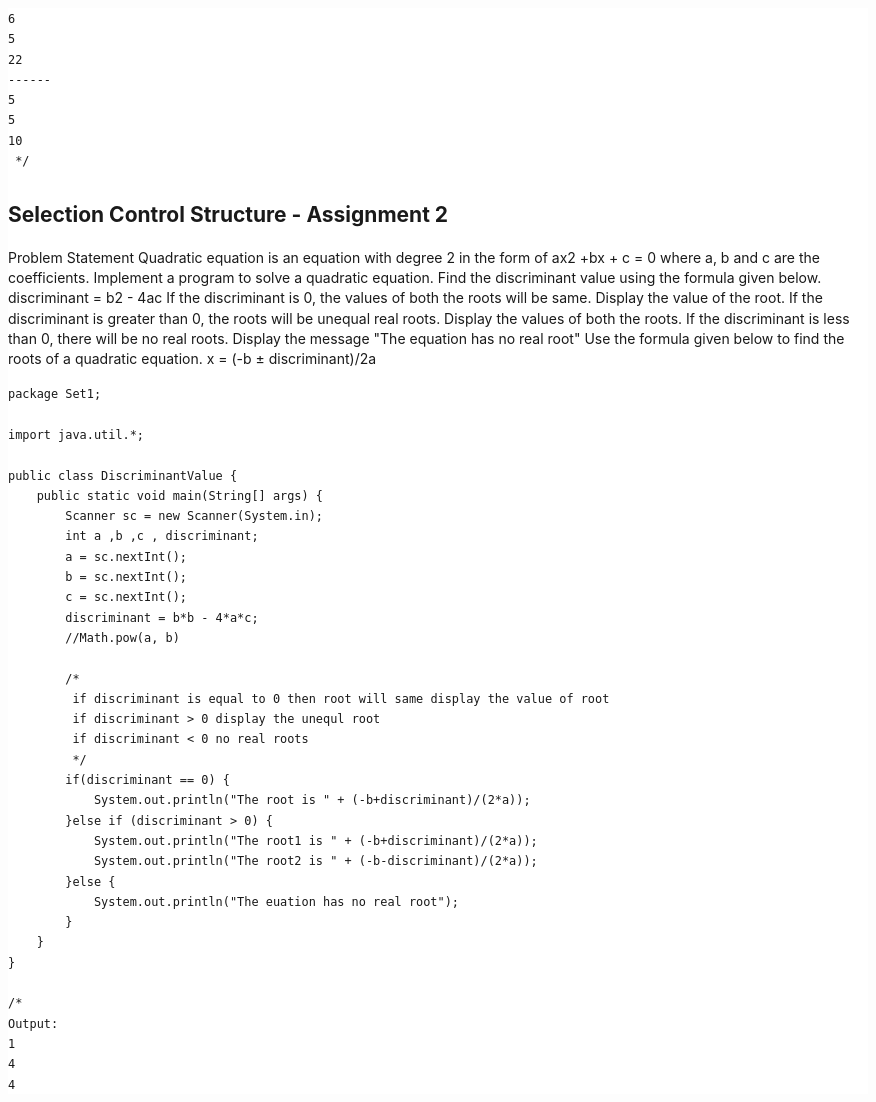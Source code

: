 ```
6
5
22
------
5
5
10
 */

```

## Selection Control Structure - Assignment 2

Problem Statement
Quadratic equation is an equation with degree 2 in the form of ax2 +bx + c = 0 where a, b and c are the coefficients.
Implement a program to solve a quadratic equation.
Find the discriminant value using the formula given below.
discriminant = b2 - 4ac
If the discriminant is 0, the values of both the roots will be same. Display the value of the root.
If the discriminant is greater than 0, the roots will be unequal real roots. Display the values of both the roots.
If the discriminant is less than 0, there will be no real roots. Display the message "The equation has no real root"
Use the formula given below to find the roots of a quadratic equation.
x = (-b ± discriminant)/2a


```
package Set1;

import java.util.*;

public class DiscriminantValue {
	public static void main(String[] args) {
		Scanner sc = new Scanner(System.in);
		int a ,b ,c , discriminant;
		a = sc.nextInt();
		b = sc.nextInt();
		c = sc.nextInt();
		discriminant = b*b - 4*a*c;
		//Math.pow(a, b)
		
		/*
		 if discriminant is equal to 0 then root will same display the value of root
		 if discriminant > 0 display the unequl root
		 if discriminant < 0 no real roots
		 */
		if(discriminant == 0) {
			System.out.println("The root is " + (-b+discriminant)/(2*a));
		}else if (discriminant > 0) {
			System.out.println("The root1 is " + (-b+discriminant)/(2*a));
			System.out.println("The root2 is " + (-b-discriminant)/(2*a));
		}else {
			System.out.println("The euation has no real root");
		}
	}
}

/*
Output:
1
4
4
```